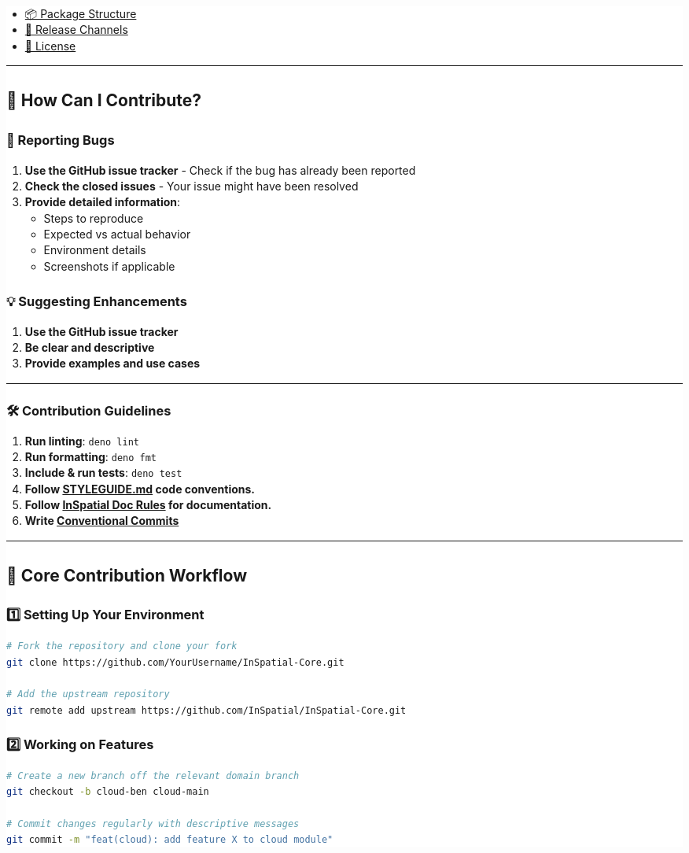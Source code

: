  
- [📦 Package Structure](#-package-structure)
- [🚀 Release Channels](#-release-channels)
- [📜 License](#-license)


---

## 🌟 How Can I Contribute?

### 🐛 Reporting Bugs
1. **Use the GitHub issue tracker** - Check if the bug has already been reported
2. **Check the closed issues** - Your issue might have been resolved
3. **Provide detailed information**:
   - Steps to reproduce
   - Expected vs actual behavior
   - Environment details
   - Screenshots if applicable

### 💡 Suggesting Enhancements
1. **Use the GitHub issue tracker**
2. **Be clear and descriptive**
3. **Provide examples and use cases**

---

### 🛠️ Contribution Guidelines
1. **Run linting**: `deno lint`
2. **Run formatting**: `deno fmt`
3. **Include & run tests**: `deno test`
4. **Follow [STYLEGUIDE.md](STYLEGUIDE.md) code conventions.**
5. **Follow [InSpatial Doc Rules](.inspatialdocrules) for documentation.**
6. **Write [Conventional Commits](https://www.conventionalcommits.org/)**

---

## 🔄 Core Contribution Workflow

### 1️⃣ Setting Up Your Environment
```bash
# Fork the repository and clone your fork
git clone https://github.com/YourUsername/InSpatial-Core.git

# Add the upstream repository
git remote add upstream https://github.com/InSpatial/InSpatial-Core.git
```

### 2️⃣ Working on Features
```bash
# Create a new branch off the relevant domain branch
git checkout -b cloud-ben cloud-main

# Commit changes regularly with descriptive messages
git commit -m "feat(cloud): add feature X to cloud module"
```
